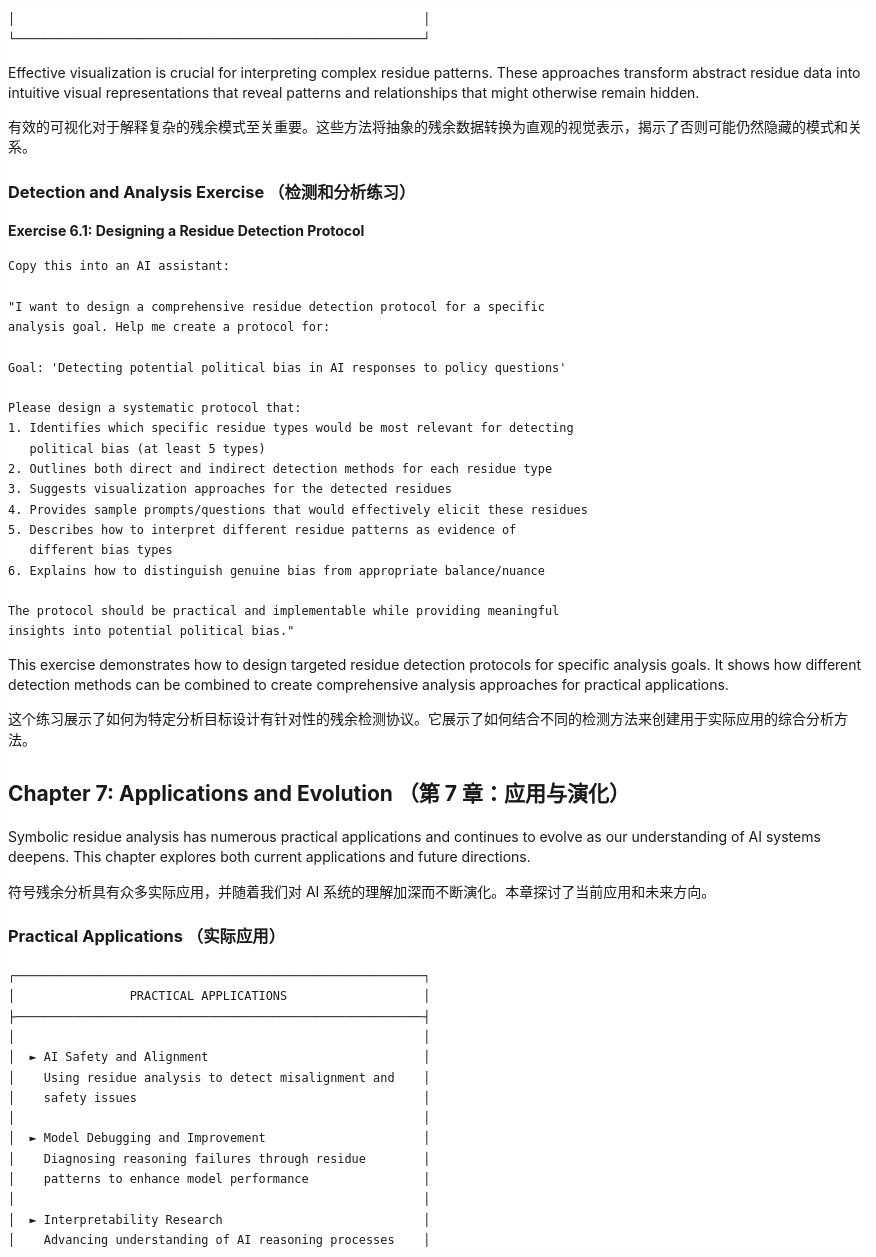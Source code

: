 ```
│                                                         │
└─────────────────────────────────────────────────────────┘
```

Effective visualization is crucial for interpreting complex residue patterns. These approaches transform abstract residue data into intuitive visual representations that reveal patterns and relationships that might otherwise remain hidden.

有效的可视化对于解释复杂的残余模式至关重要。这些方法将抽象的残余数据转换为直观的视觉表示，揭示了否则可能仍然隐藏的模式和关系。

### Detection and Analysis Exercise （检测和分析练习）

**Exercise 6.1: Designing a Residue Detection Protocol**
```
Copy this into an AI assistant:

"I want to design a comprehensive residue detection protocol for a specific 
analysis goal. Help me create a protocol for:

Goal: 'Detecting potential political bias in AI responses to policy questions'

Please design a systematic protocol that:
1. Identifies which specific residue types would be most relevant for detecting 
   political bias (at least 5 types)
2. Outlines both direct and indirect detection methods for each residue type
3. Suggests visualization approaches for the detected residues
4. Provides sample prompts/questions that would effectively elicit these residues
5. Describes how to interpret different residue patterns as evidence of 
   different bias types
6. Explains how to distinguish genuine bias from appropriate balance/nuance

The protocol should be practical and implementable while providing meaningful 
insights into potential political bias."
```

This exercise demonstrates how to design targeted residue detection protocols for specific analysis goals. It shows how different detection methods can be combined to create comprehensive analysis approaches for practical applications.

这个练习展示了如何为特定分析目标设计有针对性的残余检测协议。它展示了如何结合不同的检测方法来创建用于实际应用的综合分析方法。

## Chapter 7: Applications and Evolution （第 7 章：应用与演化）

Symbolic residue analysis has numerous practical applications and continues to evolve as our understanding of AI systems deepens. This chapter explores both current applications and future directions.

符号残余分析具有众多实际应用，并随着我们对 AI 系统的理解加深而不断演化。本章探讨了当前应用和未来方向。

### Practical Applications （实际应用）

```
┌─────────────────────────────────────────────────────────┐
│                PRACTICAL APPLICATIONS                   │
├─────────────────────────────────────────────────────────┤
│                                                         │
│  ► AI Safety and Alignment                              │
│    Using residue analysis to detect misalignment and    │
│    safety issues                                        │
│                                                         │
│  ► Model Debugging and Improvement                      │
│    Diagnosing reasoning failures through residue        │
│    patterns to enhance model performance                │
│                                                         │
│  ► Interpretability Research                            │
│    Advancing understanding of AI reasoning processes    │
```